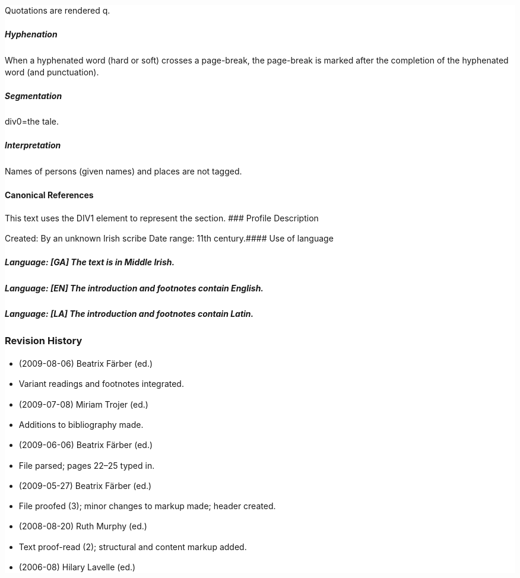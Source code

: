 
Quotations are rendered q.


##### Hyphenation


When a hyphenated word (hard or soft) crosses a page-break, the page-break is marked after the completion of the hyphenated word (and punctuation).


##### Segmentation


div0=the tale.


##### Interpretation


Names of persons (given names) and places are not tagged.


#### Canonical References


This text uses the DIV1 element to represent the section. ### Profile Description


Created: By an unknown Irish scribe
 Date range: 11th century.#### Use of language


##### Language: [GA] The text is in Middle Irish.


##### Language: [EN] The introduction and footnotes contain English.


##### Language: [LA] The introduction and footnotes contain Latin.


### Revision History


* (2009-08-06) Beatrix Färber (ed.)

* Variant readings and footnotes integrated.
* (2009-07-08) Miriam Trojer (ed.)

* Additions to bibliography made.
* (2009-06-06) Beatrix Färber (ed.)

* File parsed; pages 22–25 typed in.
* (2009-05-27) Beatrix Färber (ed.)

* File proofed (3); minor changes to markup made; header created.
* (2008-08-20) Ruth Murphy (ed.)

* Text proof-read (2); structural and content markup added.
* (2006-08) Hilary Lavelle (ed.)
